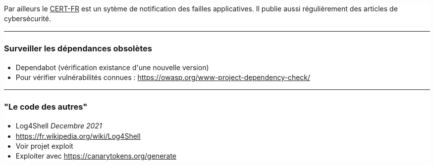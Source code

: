 Par ailleurs le [CERT-FR](https://www.cert.ssi.gouv.fr/) est un sytème de notification des failles applicatives. Il publie aussi régulièrement des articles de cybersécurité.

-----


### Surveiller les dépendances obsolètes
- Dependabot (vérification existance d'une nouvelle version)
- Pour vérifier vulnérabilités connues : https://owasp.org/www-project-dependency-check/

-----


### "Le code des autres"

- Log4Shell *Decembre 2021*
- https://fr.wikipedia.org/wiki/Log4Shell
- Voir projet exploit
- Exploiter avec https://canarytokens.org/generate
